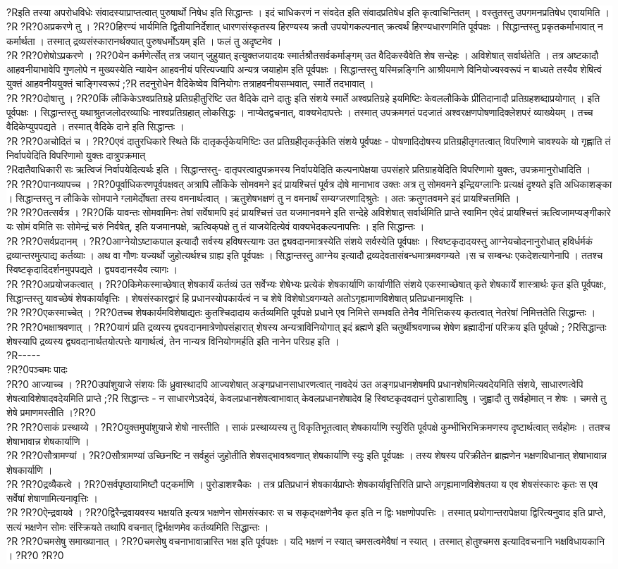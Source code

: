 ?Rइति तस्या अपरोधविधेः संवादस्याप्राप्तत्वात् पुरुषार्थो निषेध इति सिद्धान्तः । इदं चाधिकरणं न संवदेत इति संवादप्रतिषेध इति कृत्वाचिन्तितम् । वस्तुतस्तु उपगमनप्रतिषेध एवायमिति ।  
?R ?R?0अप्रकरणे तु । ?R?0हिरण्यं भार्यमिति द्वितीयानिर्देशात् धारणसंस्कृतस्य हिरण्यस्य क्रतौ उपयोगकल्पनात् क्रत्वर्थं हिरण्यधारणमिति पूर्वपक्षः । सिद्धान्तस्तु प्रकृतकर्माभावात् न कर्मार्थता । तस्मात् द्रव्यसंस्कारानर्थक्यात् पुरुषधर्मोऽयम् इति । फलं तु अदृष्टमेव ।  
?R ?R?0शेषोऽप्रकरणे । ?R?0येन कर्मणेर्त्सेत् तत्र जयान् जुहुयात् इत्युक्तजयादयः स्मार्तश्रौतसर्वकर्माङ्गम् उत वैदिकस्यैवेति शेष सन्देहः । अविशेषात् सर्वार्थतेति । तत्र अष्टकादौ आहवनीयाभावेपि गुणलोपे न मुख्यस्येति न्यायेन आहवनीयं परित्यज्यापि अन्यत्र जयाहोम इति पूर्वपक्षः । सिद्धान्तस्तु यस्मिन्नङ्गिनि आश्रीयमाणे विनियोज्यस्वरूपं न बाध्यते तस्यैव शेषित्वं युक्तं आहवनीययुक्तं चाङ्गिस्वरूपं ;?R तदनुरोधेन वैदिकेष्वेव विनियोगः तत्राहवनीयसम्भवात्, स्मार्ते तदभावात् ।  
?R ?R?0दोषात्तु । ?R?0किं लौकिकेऽश्वप्रतिग्रहे प्रतिग्रहीतुरिष्टि उत वैदिके दाने दातुः इति संशये स्मार्ते अश्वप्रतिग्रहे इयमिष्टिः केवललौकिके प्रीतिदानादौ प्रतिग्रहशब्दाप्रयोगात् । इति पूर्वपक्षः । सिद्धान्तस्तु यथाश्रुतजलोदरव्याधिः नाश्वप्रतिग्रहात् लोकसिद्धः । नाप्येतद्वचनात्, वाक्यभेदापत्तेः । तस्मात् उपक्रमगतं पदजातं अश्वरक्षणपोषणादिक्लेशपरं व्याख्येयम् । तच्च वैदिकेप्युपपद्यते । तस्मात् वैदिके दाने इति सिद्धान्तः ।  
?R ?R?0अचोदितं च । ?R?0एवं दातुरधिकारे स्थिते किं दातृकर्तृकेयमिष्टिः उत प्रतिग्रहीतृकर्तृकेति संशये पूर्वपक्षः - पोषणादिदोषस्य प्रतिग्रहीतृगतत्वात् विपरिणामे चावश्यके यो गृह्णाति तं निर्वापयेदिति विपरिणामो युक्तः दात्रुपक्रमात्  
?Rदातैवाधिकारी सः ऋत्विजं निर्वापयेदित्यर्थः इति । सिद्धान्तस्तु- दातृपरत्वादुपक्रमस्य निर्वापयेदिति कल्पनापेक्षया उपसंहारे प्रतिग्राहयेदिति विपरिणामो युक्तः, उपक्रमानुरोधादिति ।  
?R ?R?0पानव्यापच्च । ?R?0पूर्वाधिकरणपूर्वपक्षवत् अत्रापि लौकिके सोमवमने इदं प्रायश्चित्तं पूर्वत्र दोषे मानाभाव उक्तः अत्र तु सोमवमने इन्द्रियग्लानिः प्रत्यक्षं दृश्यते इति अधिकाशङ्का । सिद्धान्तस्तु न लौकिके सोमपाने ग्लामेर्दोषता तस्य वमनार्थत्वात् । ऋतुशेषभक्षणं तु न वमनार्थं सम्यग्जरणादिश्रुतेः । अतः क्रतुगतवमने इदं प्रायश्चित्तमिति ।  
?R ?R?0तत्सर्वत्र । ?R?0किं यावन्तः सोमवामिनः तेषां सर्वेषामपि इदं प्रायश्चित्तं उत यजमानवमने इति सन्देहे अविशेषात् सर्वार्थमिति प्राप्ते स्वामिन एवेदं प्रायश्चित्तं ऋत्विजामप्यङ्गीकारे यः सोमं वमिति सः सोमेन्द्रं चरुं निर्वषेत्, इति यजमानपक्षे, ऋत्विक्‌पक्षे तु तं याजयेदित्येवं वाक्यभेदकल्पनापत्तिः । इति सिद्धान्तः ।  
?R ?R?0सर्वप्रदानम् । ?R?0आग्नेयोऽष्टाकपाल इत्यादौ सर्वस्य हविषस्त्यागः उत द्व्यवदानमात्रस्येति संशये सर्वस्येति पूर्वपक्षः । स्विष्टकृदादयस्तु आग्नेयचोदनानुरोधात् हविर्धर्मकं द्रव्यान्तरमुत्पाद्य कर्तव्याः । अथ वा गौणः यज्यर्थो जुहोत्यर्थश्च ग्राह्य इति पूर्वपक्षः । सिद्धान्तस्तु आग्नेय इत्यादौ द्रव्यदेवतासंबन्धमात्रमवगम्यते ।स च सम्बन्धः एकदेशत्यागेनापि । ततश्च स्विष्टकृदादिदर्शनमुपपद्यते । द्व्यवदानस्यैव त्यागः ।  
?R ?R?0अप्रयोजकत्वात् । ?R?0किमेकस्माच्छेषात् शेषकार्यं कर्तव्यं उत सर्वेभ्यः शेषेभ्यः प्रत्येकं शेषकार्याणि कार्याणीति संशये एकस्माच्छेषात् कृते शेषकार्ये शास्त्रार्थः कृत इति पूर्वपक्षः, सिद्धान्तस्तु यावच्छेषं शेषकार्यावृत्तिः । शेषसंस्कारद्वारं हि प्रधानस्योपकार्यत्वं न च शेषे विशेषोऽवगम्यते अतोऽगृह्यमाणविशेषात् प्रतिप्रधानमावृत्तिः ।  
?R ?R?0एकस्माच्चेत् । ?R?0तच्च शेषकार्यमविशेषाद्यतः कुतश्चिदादाय कर्तव्यमिति पूर्वपक्षे प्रधाने एव निमित्ते सम्भवति तेनैव नैमित्तिकस्य कृतत्वात् नेतरेषां निमित्ततेति सिद्धान्तः ।  
?R ?R?0भक्षाश्रवणात् । ?R?0यागं प्रति द्रव्यस्य द्व्यवदानमात्रेणोपसंहारात् शेषस्य अन्यत्राविनियोगात् इदं ब्रह्मणे इति चतुर्थीश्रवणाच्च शेषेण ब्रह्मादीनां परिक्रय इति पूर्वपक्षे ; ?Rसिद्धान्तः शेषस्यापि द्रव्यस्य द्व्यवदानार्थतयोत्पत्तेः यागार्थत्वं, तेन नान्यत्र विनियोगमर्हति इति नानेन परिग्रह इति ।  
?R-----  
?R?0पञ्चमः पादः  
?R?0 आज्याच्च । ?R?0उपांशुयाजे संशयः किं ध्रुवास्थादपि आज्यशेषात् अङ्गप्रधानसाधारणत्वात् नावदेयं उत अङ्गप्रधानशेषमपि प्रधानशेषमित्यवदेयमिति संशये, साधारणत्वेपि शेषत्वाविशेषादवदेयमिति प्राप्ते ;?R सिद्धान्तः - न साधारणेऽवदेयं, केवलप्रधानशेषत्वाभावात् केवलप्रधानशेषादेव हि स्विष्टकृदवदानं पुरोडाशादिषु । जुह्वादौ तु सर्वहोमात् न शेषः । चमसे तु शेषे प्रमाणमस्तीति ।?R?0  
?R ?R?0साकं प्रस्थाय्ये । ?R?0युक्तमुपांशुयाजे शेषो नास्तीति । साकं प्रस्थाय्यस्य तु विकृतिभूतत्वात् शेषकार्याणि स्युरिति पूर्वपक्षे कुम्भीभिरभिक्रमणस्य दृष्टार्थत्वात् सर्वहोमः । ततश्च शेषाभावान्न शेषकार्याणि ।  
?R ?R?0सौत्रामण्यां । ?R?0सौत्रामण्यां उच्छिनष्टि न सर्वहुतं जुहोतीति शेषसद्भावश्रवणात् शेषकार्याणि स्युः इति पूर्वपक्षः । तस्य शेषस्य परिक्रीतेन ब्राह्मणेन भक्षणविधानात् शेषाभावान्न शेषकार्याणि ।  
?R ?R?0द्रव्यैकत्वे । ?R?0सर्वपृष्ठायामिष्टौ पट्कर्माणि । पुरोडाशश्चैकः । तत्र प्रतिप्रधानं शेषकार्यप्राप्तेः शेषकार्यावृत्तिरिति प्राप्ते अगृह्यमाणविशेषतया य एव शेषसंस्कारः कृतः स एव सर्वेषां शेषाणामित्यनावृत्तिः ।  
?R ?R?0ऐन्द्रवायवे । ?R?0द्विरैन्द्रवायवस्य भक्षयति इत्यत्र भक्षणेन सोमसंस्कारः स च सकृद्भक्षणेनैव कृत इति न द्विः भक्षणोपपत्तिः । तस्मात् प्रयोगान्तरापेक्षया द्विरित्यनुवाद इति प्राप्ते, सत्यं भक्षणेन सोमः संस्क्रियते तथापि वचनात् द्विर्भक्षणमेव कर्तव्यमिति सिद्धान्तः ।  
?R ?R?0चमसेषु समाख्यानात् । ?R?0चमसेषु वचनाभावान्नास्ति भक्ष इति पूर्वपक्षः । यदि भक्षणं न स्यात् चमसत्वमेवैषां न स्यात् । तस्मात् होतुश्चमस इत्यादिवचनानि भक्षविधायकानि । ?R?0 ?R?0   
